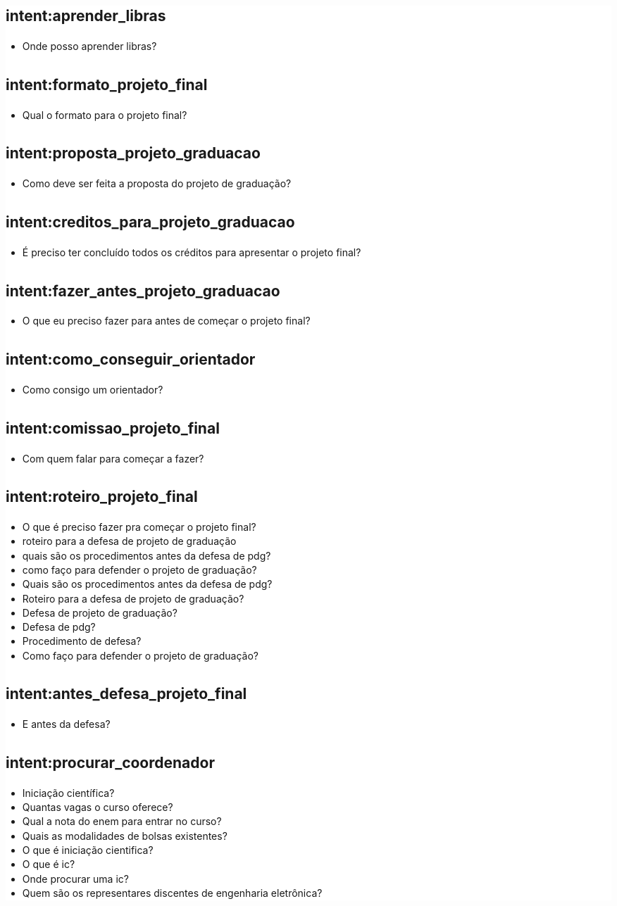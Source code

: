 ## intent:aprender_libras
- Onde posso aprender libras?

## intent:formato_projeto_final
- Qual o formato para o projeto final?

## intent:proposta_projeto_graduacao
- Como deve ser feita a proposta do projeto de graduação?

## intent:creditos_para_projeto_graduacao
- É preciso ter concluído todos os créditos para apresentar o projeto final?

## intent:fazer_antes_projeto_graduacao
- O que eu preciso fazer para antes de começar o projeto final?

## intent:como_conseguir_orientador
- Como consigo um orientador?

## intent:comissao_projeto_final
- Com quem falar para começar a fazer?

## intent:roteiro_projeto_final
- O que é preciso fazer pra começar o projeto final?
- roteiro para a defesa de projeto de graduação
- quais são os procedimentos antes da defesa de pdg?
- como faço para defender o projeto de graduação?
- Quais são os procedimentos antes da defesa de pdg?
- Roteiro para a defesa de projeto de graduação?
- Defesa de projeto de graduação?
- Defesa de pdg?
- Procedimento de defesa?
- Como faço para defender o projeto de graduação?

## intent:antes_defesa_projeto_final
- E antes da defesa?

## intent:procurar_coordenador
- Iniciação científica?
- Quantas vagas o curso oferece?
- Qual a nota do enem para entrar no curso?
- Quais as modalidades de bolsas existentes?
- O que é iniciação cientifica?
- O que é ic?
- Onde procurar uma ic?
- Quem são os representares discentes de engenharia eletrônica?
